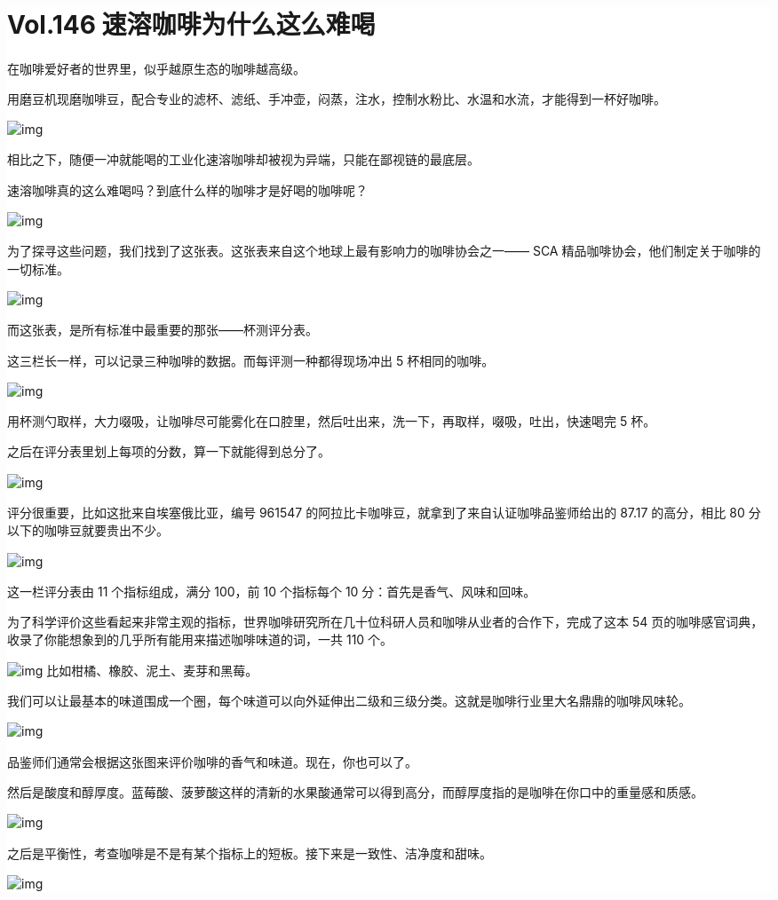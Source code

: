 # Vol.146 速溶咖啡为什么这么难喝

在咖啡爱好者的世界里，似乎越原生态的咖啡越高级。

用磨豆机现磨咖啡豆，配合专业的滤杯、滤纸、手冲壶，闷蒸，注水，控制水粉比、水温和水流，才能得到一杯好咖啡。

![img](https://cdn.jsdelivr.net/gh/just-prog/static/img/202108281942491.jpeg)

相比之下，随便一冲就能喝的工业化速溶咖啡却被视为异端，只能在鄙视链的最底层。

速溶咖啡真的这么难喝吗？到底什么样的咖啡才是好喝的咖啡呢？

![img](https://cdn.jsdelivr.net/gh/just-prog/static/img/202108281942512.jpeg)

为了探寻这些问题，我们找到了这张表。这张表来自这个地球上最有影响力的咖啡协会之一—— SCA 精品咖啡协会，他们制定关于咖啡的一切标准。

![img](https://cdn.jsdelivr.net/gh/just-prog/static/img/202108281949487.jpeg)

而这张表，是所有标准中最重要的那张——杯测评分表。

这三栏长一样，可以记录三种咖啡的数据。而每评测一种都得现场冲出 5 杯相同的咖啡。

![img](https://cdn.jsdelivr.net/gh/just-prog/static/img/202108281949128.jpeg)

用杯测勺取样，大力啜吸，让咖啡尽可能雾化在口腔里，然后吐出来，洗一下，再取样，啜吸，吐出，快速喝完 5 杯。

之后在评分表里划上每项的分数，算一下就能得到总分了。

![img](https://cdn.jsdelivr.net/gh/just-prog/static/img/202108281957437.gif)

评分很重要，比如这批来自埃塞俄比亚，编号 961547 的阿拉比卡咖啡豆，就拿到了来自认证咖啡品鉴师给出的 87.17 的高分，相比 80 分以下的咖啡豆就要贵出不少。

![img](https://cdn.jsdelivr.net/gh/just-prog/static/img/202108281949341.jpeg)

这一栏评分表由 11 个指标组成，满分 100，前 10 个指标每个 10 分：首先是香气、风味和回味。

为了科学评价这些看起来非常主观的指标，世界咖啡研究所在几十位科研人员和咖啡从业者的合作下，完成了这本 54 页的咖啡感官词典，收录了你能想象到的几乎所有能用来描述咖啡味道的词，一共 110 个。

![img](https://cdn.jsdelivr.net/gh/just-prog/static/img/202108281949163.jpeg)
比如柑橘、橡胶、泥土、麦芽和黑莓。


我们可以让最基本的味道围成一个圈，每个味道可以向外延伸出二级和三级分类。这就是咖啡行业里大名鼎鼎的咖啡风味轮。

![img](https://cdn.jsdelivr.net/gh/just-prog/static/img/202108281946018.gif)

品鉴师们通常会根据这张图来评价咖啡的香气和味道。现在，你也可以了。

然后是酸度和醇厚度。蓝莓酸、菠萝酸这样的清新的水果酸通常可以得到高分，而醇厚度指的是咖啡在你口中的重量感和质感。

![img](https://cdn.jsdelivr.net/gh/just-prog/static/img/202108281946288.jpeg)

之后是平衡性，考查咖啡是不是有某个指标上的短板。接下来是一致性、洁净度和甜味。

![img](https://cdn.jsdelivr.net/gh/just-prog/static/img/202108281946766.jpeg)
